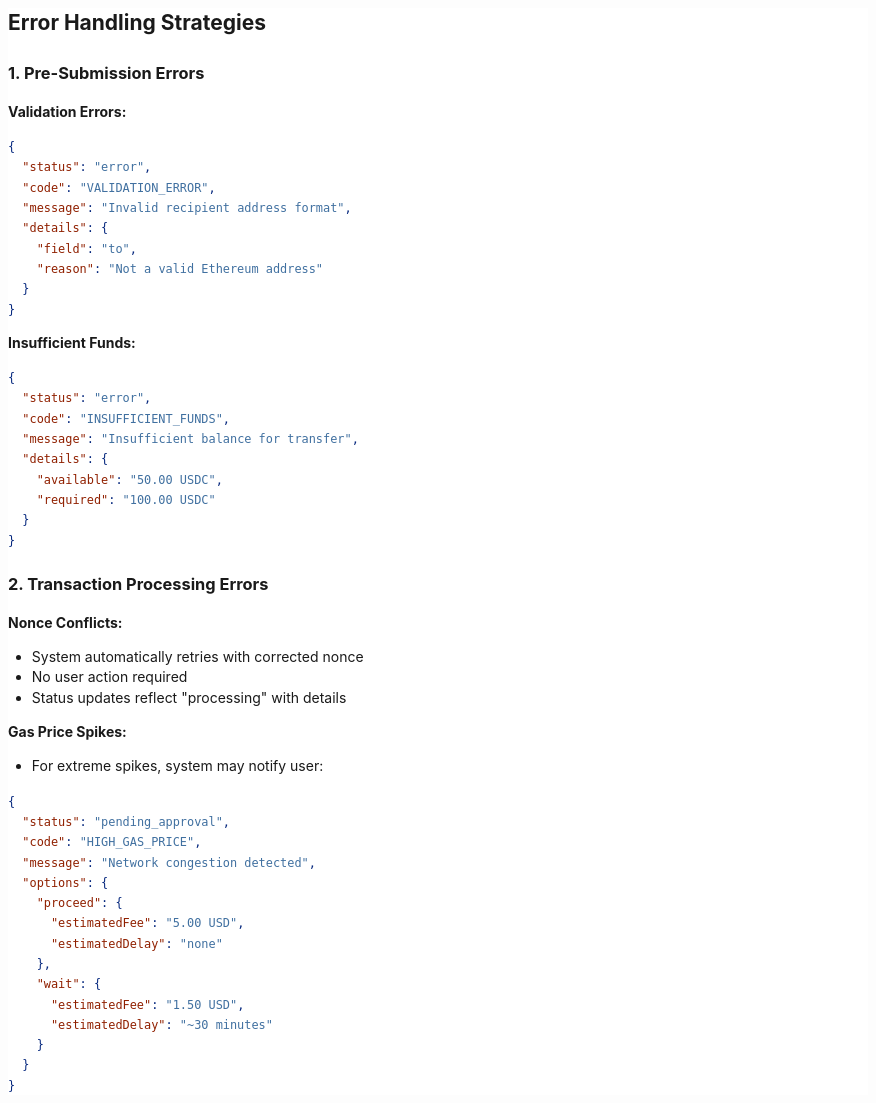 ## Error Handling Strategies

### 1. Pre-Submission Errors

**Validation Errors:**
```json
{
  "status": "error",
  "code": "VALIDATION_ERROR",
  "message": "Invalid recipient address format",
  "details": {
    "field": "to",
    "reason": "Not a valid Ethereum address"
  }
}
```

**Insufficient Funds:**
```json
{
  "status": "error",
  "code": "INSUFFICIENT_FUNDS",
  "message": "Insufficient balance for transfer",
  "details": {
    "available": "50.00 USDC",
    "required": "100.00 USDC"
  }
}
```

### 2. Transaction Processing Errors

**Nonce Conflicts:**
- System automatically retries with corrected nonce
- No user action required
- Status updates reflect "processing" with details

**Gas Price Spikes:**
- For extreme spikes, system may notify user:
```json
{
  "status": "pending_approval",
  "code": "HIGH_GAS_PRICE",
  "message": "Network congestion detected",
  "options": {
    "proceed": {
      "estimatedFee": "5.00 USD",
      "estimatedDelay": "none"
    },
    "wait": {
      "estimatedFee": "1.50 USD",
      "estimatedDelay": "~30 minutes"
    }
  }
}
```
